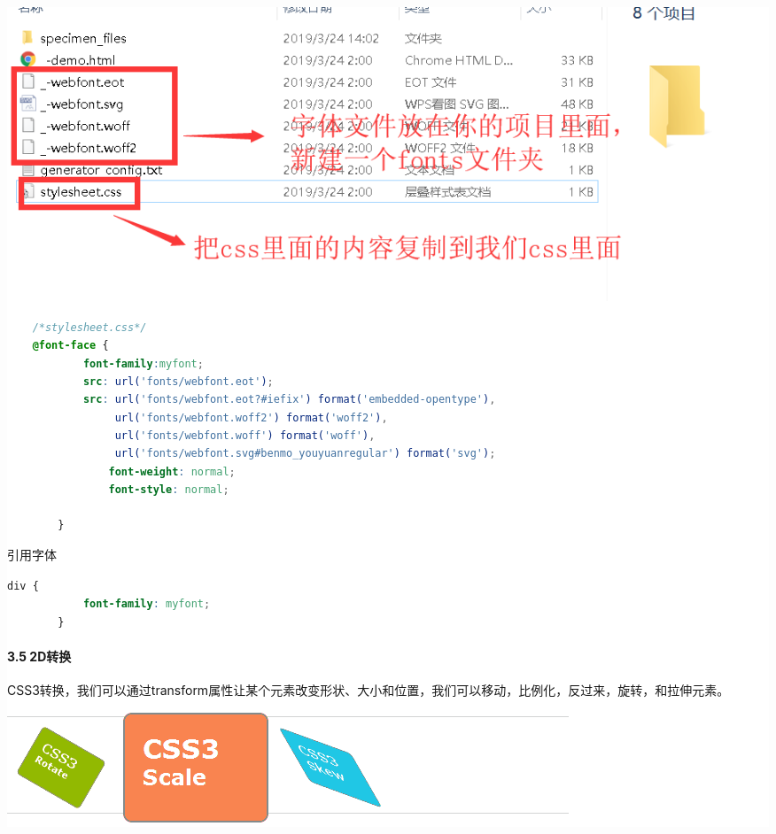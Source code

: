 ![1553408607533](assets/1553408607533.png)

```css
	/*stylesheet.css*/
	@font-face {
		    font-family:myfont;
		    src: url('fonts/webfont.eot');
		    src: url('fonts/webfont.eot?#iefix') format('embedded-opentype'),
		         url('fonts/webfont.woff2') format('woff2'),
		         url('fonts/webfont.woff') format('woff'),
		         url('fonts/webfont.svg#benmo_youyuanregular') format('svg');
			    font-weight: normal;
			    font-style: normal;
		
		}
```

引用字体

```css
div {
			font-family: myfont;
		}
```



#### 3.5 2D转换

CSS3转换，我们可以通过transform属性让某个元素改变形状、大小和位置，我们可以移动，比例化，反过来，旋转，和拉伸元素。

![CSS样式规则](./图片/c3transform.gif)
